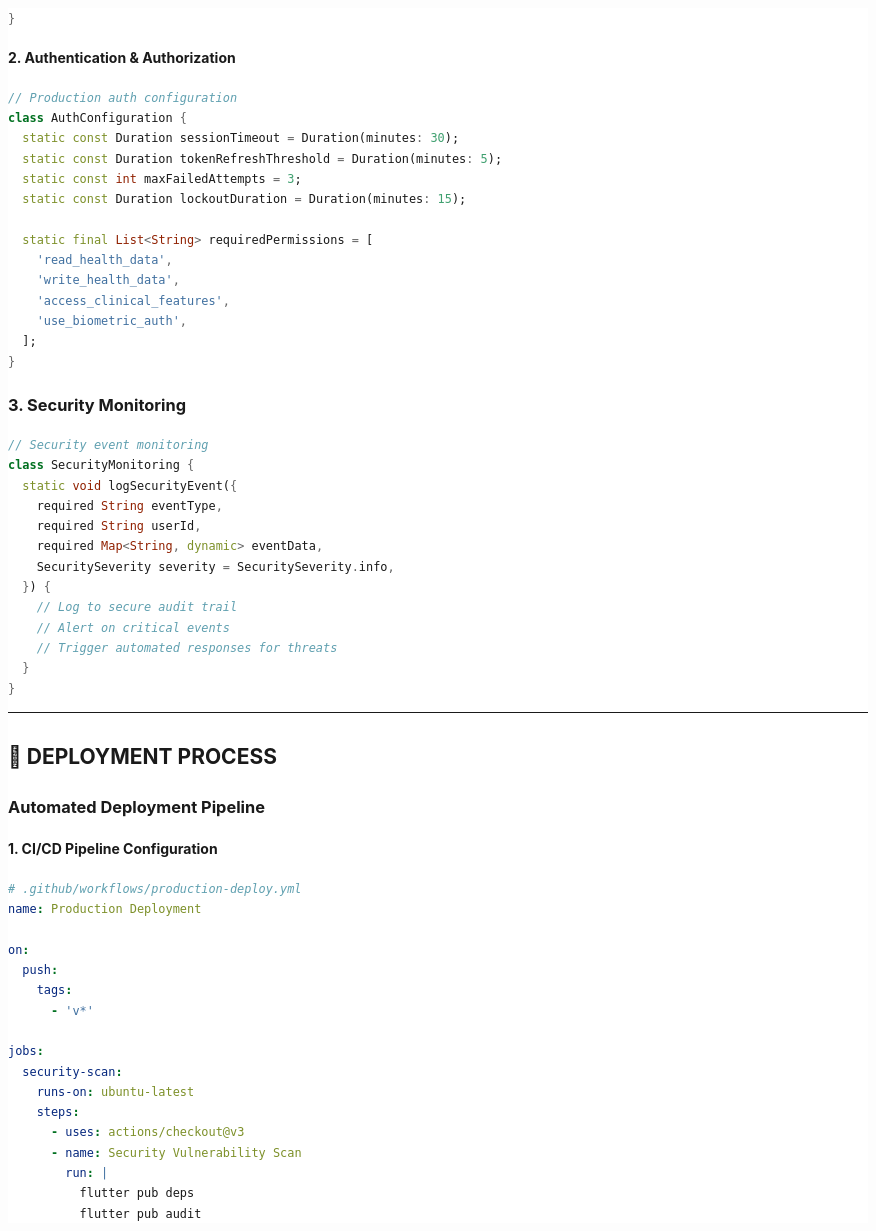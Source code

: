 ```dart
}
```

#### **2. Authentication & Authorization**
```dart
// Production auth configuration
class AuthConfiguration {
  static const Duration sessionTimeout = Duration(minutes: 30);
  static const Duration tokenRefreshThreshold = Duration(minutes: 5);
  static const int maxFailedAttempts = 3;
  static const Duration lockoutDuration = Duration(minutes: 15);
  
  static final List<String> requiredPermissions = [
    'read_health_data',
    'write_health_data',
    'access_clinical_features',
    'use_biometric_auth',
  ];
}
```

### **3. Security Monitoring**
```dart
// Security event monitoring
class SecurityMonitoring {
  static void logSecurityEvent({
    required String eventType,
    required String userId,
    required Map<String, dynamic> eventData,
    SecuritySeverity severity = SecuritySeverity.info,
  }) {
    // Log to secure audit trail
    // Alert on critical events
    // Trigger automated responses for threats
  }
}
```

---

## 🚀 **DEPLOYMENT PROCESS**

### **Automated Deployment Pipeline**

#### **1. CI/CD Pipeline Configuration**
```yaml
# .github/workflows/production-deploy.yml
name: Production Deployment

on:
  push:
    tags:
      - 'v*'

jobs:
  security-scan:
    runs-on: ubuntu-latest
    steps:
      - uses: actions/checkout@v3
      - name: Security Vulnerability Scan
        run: |
          flutter pub deps
          flutter pub audit
```